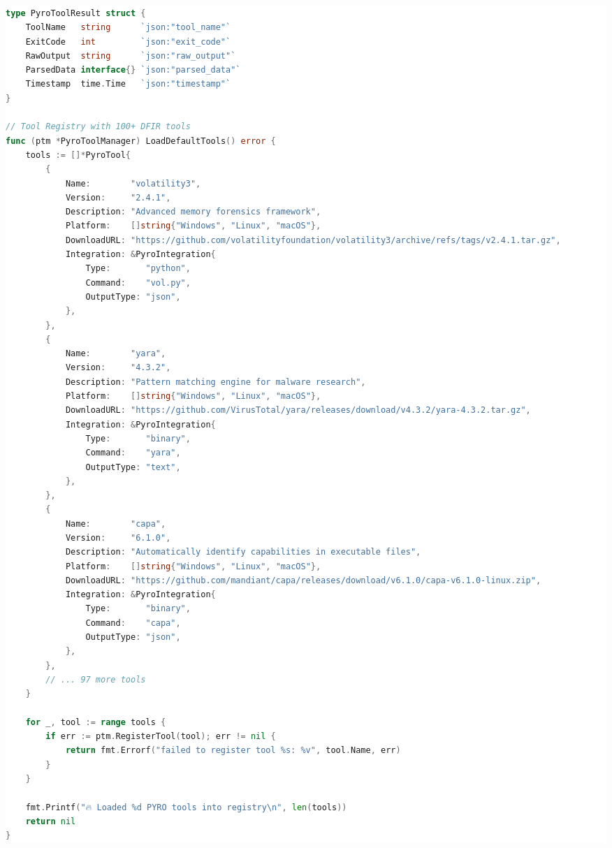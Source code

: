 ```go
type PyroToolResult struct {
    ToolName   string      `json:"tool_name"`
    ExitCode   int         `json:"exit_code"`
    RawOutput  string      `json:"raw_output"`
    ParsedData interface{} `json:"parsed_data"`
    Timestamp  time.Time   `json:"timestamp"`
}

// Tool Registry with 100+ DFIR tools
func (ptm *PyroToolManager) LoadDefaultTools() error {
    tools := []*PyroTool{
        {
            Name:        "volatility3",
            Version:     "2.4.1",
            Description: "Advanced memory forensics framework",
            Platform:    []string{"Windows", "Linux", "macOS"},
            DownloadURL: "https://github.com/volatilityfoundation/volatility3/archive/refs/tags/v2.4.1.tar.gz",
            Integration: &PyroIntegration{
                Type:       "python",
                Command:    "vol.py",
                OutputType: "json",
            },
        },
        {
            Name:        "yara",
            Version:     "4.3.2",
            Description: "Pattern matching engine for malware research",
            Platform:    []string{"Windows", "Linux", "macOS"},
            DownloadURL: "https://github.com/VirusTotal/yara/releases/download/v4.3.2/yara-4.3.2.tar.gz",
            Integration: &PyroIntegration{
                Type:       "binary",
                Command:    "yara",
                OutputType: "text",
            },
        },
        {
            Name:        "capa",
            Version:     "6.1.0",
            Description: "Automatically identify capabilities in executable files",
            Platform:    []string{"Windows", "Linux", "macOS"},
            DownloadURL: "https://github.com/mandiant/capa/releases/download/v6.1.0/capa-v6.1.0-linux.zip",
            Integration: &PyroIntegration{
                Type:       "binary",
                Command:    "capa",
                OutputType: "json",
            },
        },
        // ... 97 more tools
    }
    
    for _, tool := range tools {
        if err := ptm.RegisterTool(tool); err != nil {
            return fmt.Errorf("failed to register tool %s: %v", tool.Name, err)
        }
    }
    
    fmt.Printf("🔥 Loaded %d PYRO tools into registry\n", len(tools))
    return nil
}
```